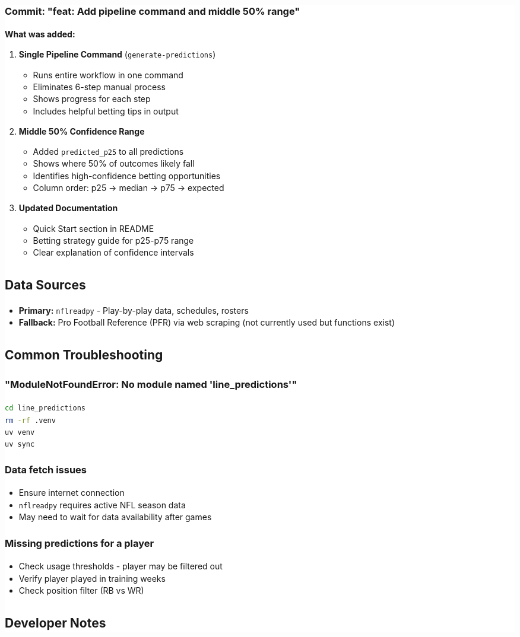 ### Commit: "feat: Add pipeline command and middle 50% range"

**What was added:**
1. **Single Pipeline Command** (`generate-predictions`)
   - Runs entire workflow in one command
   - Eliminates 6-step manual process
   - Shows progress for each step
   - Includes helpful betting tips in output

2. **Middle 50% Confidence Range**
   - Added `predicted_p25` to all predictions
   - Shows where 50% of outcomes likely fall
   - Identifies high-confidence betting opportunities
   - Column order: p25 → median → p75 → expected

3. **Updated Documentation**
   - Quick Start section in README
   - Betting strategy guide for p25-p75 range
   - Clear explanation of confidence intervals

## Data Sources

- **Primary:** `nflreadpy` - Play-by-play data, schedules, rosters
- **Fallback:** Pro Football Reference (PFR) via web scraping (not currently used but functions exist)

## Common Troubleshooting

### "ModuleNotFoundError: No module named 'line_predictions'"
```bash
cd line_predictions
rm -rf .venv
uv venv
uv sync
```

### Data fetch issues
- Ensure internet connection
- `nflreadpy` requires active NFL season data
- May need to wait for data availability after games

### Missing predictions for a player
- Check usage thresholds - player may be filtered out
- Verify player played in training weeks
- Check position filter (RB vs WR)

## Developer Notes
